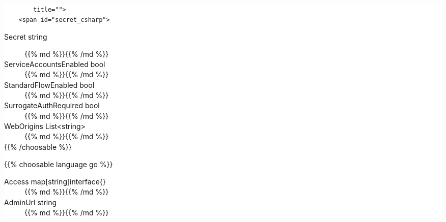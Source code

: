             title="">
        <span id="secret_csharp">
<a href="#secret_csharp" style="color: inherit; text-decoration: inherit;">Secret</a>
</span>
        <span class="property-indicator"></span>
        <span class="property-type">string</span>
    </dt>
    <dd>{{% md %}}{{% /md %}}</dd><dt class="property-"
            title="">
        <span id="serviceaccountsenabled_csharp">
<a href="#serviceaccountsenabled_csharp" style="color: inherit; text-decoration: inherit;">Service<wbr>Accounts<wbr>Enabled</a>
</span>
        <span class="property-indicator"></span>
        <span class="property-type">bool</span>
    </dt>
    <dd>{{% md %}}{{% /md %}}</dd><dt class="property-"
            title="">
        <span id="standardflowenabled_csharp">
<a href="#standardflowenabled_csharp" style="color: inherit; text-decoration: inherit;">Standard<wbr>Flow<wbr>Enabled</a>
</span>
        <span class="property-indicator"></span>
        <span class="property-type">bool</span>
    </dt>
    <dd>{{% md %}}{{% /md %}}</dd><dt class="property-"
            title="">
        <span id="surrogateauthrequired_csharp">
<a href="#surrogateauthrequired_csharp" style="color: inherit; text-decoration: inherit;">Surrogate<wbr>Auth<wbr>Required</a>
</span>
        <span class="property-indicator"></span>
        <span class="property-type">bool</span>
    </dt>
    <dd>{{% md %}}{{% /md %}}</dd><dt class="property-"
            title="">
        <span id="weborigins_csharp">
<a href="#weborigins_csharp" style="color: inherit; text-decoration: inherit;">Web<wbr>Origins</a>
</span>
        <span class="property-indicator"></span>
        <span class="property-type">List&lt;string&gt;</span>
    </dt>
    <dd>{{% md %}}{{% /md %}}</dd></dl>
{{% /choosable %}}

{{% choosable language go %}}
<dl class="resources-properties"><dt class="property-"
            title="">
        <span id="access_go">
<a href="#access_go" style="color: inherit; text-decoration: inherit;">Access</a>
</span>
        <span class="property-indicator"></span>
        <span class="property-type">map[string]interface{}</span>
    </dt>
    <dd>{{% md %}}{{% /md %}}</dd><dt class="property-"
            title="">
        <span id="adminurl_go">
<a href="#adminurl_go" style="color: inherit; text-decoration: inherit;">Admin<wbr>Url</a>
</span>
        <span class="property-indicator"></span>
        <span class="property-type">string</span>
    </dt>
    <dd>{{% md %}}{{% /md %}}</dd><dt class="property-"
            title="">